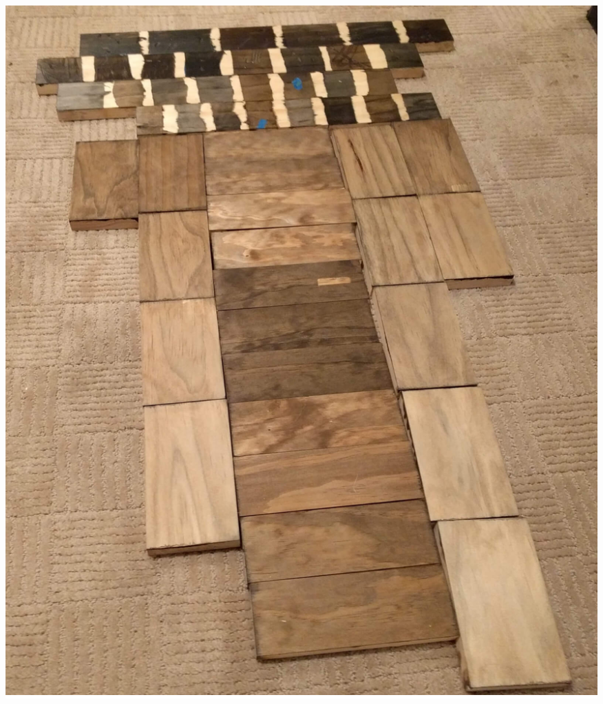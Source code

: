 ![Wood Samples](images/build-12.jpeg "I don’t think these are even all of the samples — just the better samples")
